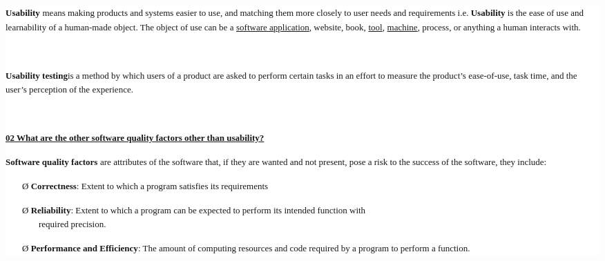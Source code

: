 <p class="MsoNoSpacing">
  <span style="font-size: small;"><strong><span style="font-family: 'Times New Roman', serif;">Usability</span></strong> <span style="font-family: 'Times New Roman', serif;">means making products and systems easier to use, and matching them more closely to user needs and requirements i.e. <strong>Usability</strong> is the ease of use and learnability of a human-made object. The object of use can be a</span> <a title="Software application" href="http://en.wikipedia.org/wiki/Software_application"><span style="font-family: 'Times New Roman', serif;">software application</span></a><span style="font-family: 'Times New Roman', serif;">, website, book,</span> <a title="Tool" href="http://en.wikipedia.org/wiki/Tool"><span style="font-family: 'Times New Roman', serif;">tool</span></a><span style="font-family: 'Times New Roman', serif;">,</span> <a title="Machine" href="http://en.wikipedia.org/wiki/Machine"><span style="font-family: 'Times New Roman', serif;">machine</span></a><span style="font-family: 'Times New Roman', serif;">, process, or anything a human interacts with.</span></span>
</p>

<p class="MsoNoSpacing">
  <span style="font-family: 'Times New Roman', serif; font-size: small;"> </span>
</p>

<p class="MsoNoSpacing">
  <span style="font-size: small;"><b><span style="font-family: 'Times New Roman', serif;">Usability testing</span></b><span style="font-family: 'Times New Roman', serif;">is a method by which users of a product are asked to perform certain tasks in an effort to measure the product&#8217;s ease-of-use, task time, and the user&#8217;s perception of the experience.</span></span>
</p>

<p class="MsoNoSpacing">
  <span style="font-family: 'Times New Roman', serif; font-size: small;"> </span>
</p>

<p class="MsoNoSpacing">
  <b><u><span style="font-family: 'Times New Roman', serif; font-size: small;">02 What are the other software quality factors other than usability?</span></u></b>
</p>

<p class="MsoNormal">
  <span style="font-size: small;"><strong><span style="font-family: 'Times New Roman', serif;">Software quality factors</span></strong> <span style="font-family: 'Times New Roman', serif;">are attributes of the software that, if they are wanted and not present, pose a risk to the success of the software, they include:</span></span>
</p>

<p class="MsoNoSpacing" style="margin-left: .5in; text-indent: -.25in;">
  <span style="font-size: small;"><span style="font-family: Wingdings;">Ø </span><strong><span style="font-family: 'Times New Roman', serif;">Correctness</span></strong><span style="font-family: 'Times New Roman', serif;">: Extent to which a program satisfies its requirements</span></span>
</p>

<p class="MsoNoSpacing" style="margin-left: .5in; text-indent: -.25in;">
  <span style="font-size: small;"><span style="font-family: Wingdings;">Ø </span><strong><span style="font-family: 'Times New Roman', serif;">Reliability</span></strong><span style="font-family: 'Times New Roman', serif;">: Extent to which a program can be expected to perform its intended function with<br /> required precision.</span></span>
</p>

<p class="MsoNoSpacing" style="margin-left: .5in; text-indent: -.25in;">
  <span style="font-size: small;"><span style="font-family: Wingdings;">Ø </span><strong><span style="font-family: 'Times New Roman', serif;">Performance and Efficiency</span></strong><span style="font-family: 'Times New Roman', serif;">: The amount of computing resources and code required by a program to perform a function.</span></span>
</p>
